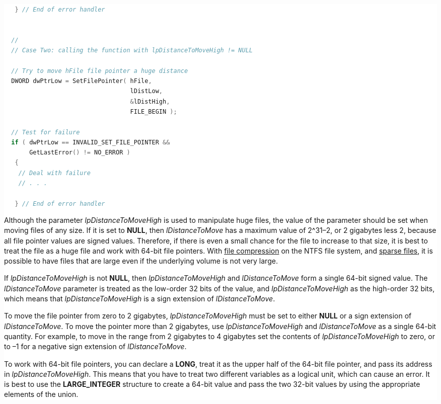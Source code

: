 ```cpp
   } // End of error handler 


  //
  // Case Two: calling the function with lpDistanceToMoveHigh != NULL

  // Try to move hFile file pointer a huge distance 
  DWORD dwPtrLow = SetFilePointer( hFile, 
                                   lDistLow, 
                                   &lDistHigh, 
                                   FILE_BEGIN ); 
   
  // Test for failure
  if ( dwPtrLow == INVALID_SET_FILE_POINTER && 
       GetLastError() != NO_ERROR )
   {
    // Deal with failure
    // . . .

   } // End of error handler

```


Although the parameter <i>lpDistanceToMoveHigh</i> is used to manipulate huge files, the 
    value of the parameter should be set when moving files of any size. If it is set to 
    <b>NULL</b>, then <i>lDistanceToMove</i> has a maximum value of 
    2^31–2, or 2 gigabytes less 2, because all file pointer values are signed values. Therefore, 
    if there is even a small chance for the file to increase to that size, it is best to treat the file as a huge file 
    and work with 64-bit file pointers. With 
    <a href="https://msdn.microsoft.com/35a9fb47-5a73-479c-8fe0-5a2b07705536">file compression</a> on the NTFS file 
    system, and <a href="https://msdn.microsoft.com/7326041d-f11e-4b80-ac4e-07173e418ce7">sparse files</a>, it is possible to have files that 
    are large even if the underlying volume is not very large.

If <i>lpDistanceToMoveHigh</i> is not <b>NULL</b>, then 
    <i>lpDistanceToMoveHigh</i> and <i>lDistanceToMove</i> form a single 64-bit 
    signed value. The <i>lDistanceToMove</i> parameter is treated as the low-order 32 bits of the 
    value, and <i>lpDistanceToMoveHigh</i> as the high-order 32 bits, which means that 
    <i>lpDistanceToMoveHigh</i> is a sign extension of 
    <i>lDistanceToMove</i>.

To move the file pointer from zero  to 2 gigabytes, <i>lpDistanceToMoveHigh</i> must be 
    set to either <b>NULL</b> or a sign extension of <i>lDistanceToMove</i>. To 
    move the pointer more than 2 gigabytes, use <i>lpDistanceToMoveHigh</i> and 
    <i>lDistanceToMove</i> as a single 64-bit quantity. For example, to move in the range from 2 
    gigabytes to 4 gigabytes set the contents of <i>lpDistanceToMoveHigh</i> to zero, or to 
    –1 for a negative sign extension of <i>lDistanceToMove</i>.

To work with 64-bit file pointers, you can declare a <b>LONG</b>, treat it as the upper 
    half of the 64-bit file pointer, and pass its address in <i>lpDistanceToMoveHigh</i>. This 
    means that you have to treat two different variables as a logical unit, which can cause an error. It is best to 
    use the <b>LARGE_INTEGER</b> structure to create a 64-bit value and pass the two 32-bit 
    values by using the appropriate elements of the union.
